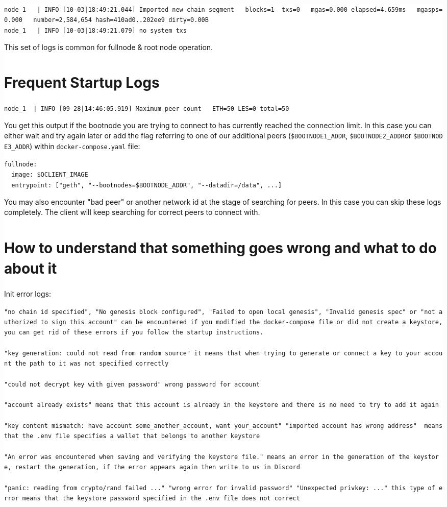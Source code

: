 ```text
node_1   | INFO [10-03|18:49:21.044] Imported new chain segment   blocks=1  txs=0   mgas=0.000 elapsed=4.659ms   mgasps=0.000   number=2,584,654 hash=410ad0..202ee9 dirty=0.00B
node_1   | INFO [10-03|18:49:21.079] no system txs
```

This set of logs is common for fullnode & root node operation.

# Frequent Startup Logs

```text
node_1  | INFO [09-28|14:46:05.919] Maximum peer count   ETH=50 LES=0 total=50
```
You get this output if the bootnode you are trying to connect to has currently reached the connection limit. In this case you can either wait and try again later or add the flag referring to one of our additional peers (`$BOOTNODE1_ADDR`, `$BOOTNODE2_ADDR`or `$BOOTNODE3_ADDR`) within `docker-compose.yaml` file:

```text
fullnode:
  image: $QCLIENT_IMAGE
  entrypoint: ["geth", "--bootnodes=$BOOTNODE_ADDR", "--datadir=/data", ...]
```

You may also encounter "bad peer" or another network id at the stage of searching for peers. In this case you can skip these logs completely. The client will keep searching for correct peers to connect with.

# How to understand that something goes wrong and what to do about it

Init error logs:

```
"no chain id specified", "No genesis block configured", "Failed to open local genesis", "Invalid genesis spec" or "not authorized to sign this account" can be encountered if you modified the docker-compose file or did not create a keystore, you can get rid of these errors if you follow the startup instructions.

"key generation: could not read from random source" it means that when trying to generate or connect a key to your account the path to it was not specified correctly

"could not decrypt key with given password" wrong password for account

"account already exists" means that this account is already in the keystore and there is no need to try to add it again

"key content mismatch: have account some_another_account, want your_account" "imported account has wrong address"  means that the .env file specifies a wallet that belongs to another keystore

"An error was encountered when saving and verifying the keystore file." means an error in the generation of the keystore, restart the generation, if the error appears again then write to us in Discord

"panic: reading from crypto/rand failed ..." "wrong error for invalid password" "Unexpected privkey: ..." this type of error means that the keystore password specified in the .env file does not сorrect
```
